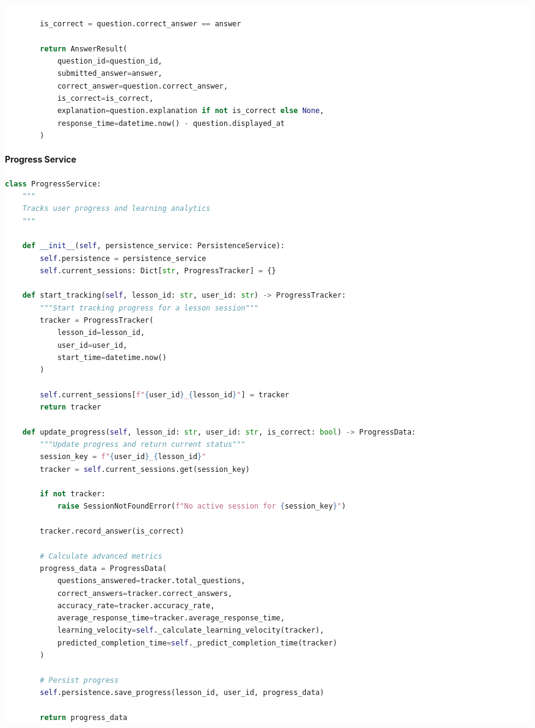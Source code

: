 ```python
            
        is_correct = question.correct_answer == answer
        
        return AnswerResult(
            question_id=question_id,
            submitted_answer=answer,
            correct_answer=question.correct_answer,
            is_correct=is_correct,
            explanation=question.explanation if not is_correct else None,
            response_time=datetime.now() - question.displayed_at
        )
```

#### Progress Service
```python
class ProgressService:
    """
    Tracks user progress and learning analytics
    """
    
    def __init__(self, persistence_service: PersistenceService):
        self.persistence = persistence_service
        self.current_sessions: Dict[str, ProgressTracker] = {}
    
    def start_tracking(self, lesson_id: str, user_id: str) -> ProgressTracker:
        """Start tracking progress for a lesson session"""
        tracker = ProgressTracker(
            lesson_id=lesson_id,
            user_id=user_id,
            start_time=datetime.now()
        )
        
        self.current_sessions[f"{user_id}_{lesson_id}"] = tracker
        return tracker
    
    def update_progress(self, lesson_id: str, user_id: str, is_correct: bool) -> ProgressData:
        """Update progress and return current status"""
        session_key = f"{user_id}_{lesson_id}"
        tracker = self.current_sessions.get(session_key)
        
        if not tracker:
            raise SessionNotFoundError(f"No active session for {session_key}")
            
        tracker.record_answer(is_correct)
        
        # Calculate advanced metrics
        progress_data = ProgressData(
            questions_answered=tracker.total_questions,
            correct_answers=tracker.correct_answers,
            accuracy_rate=tracker.accuracy_rate,
            average_response_time=tracker.average_response_time,
            learning_velocity=self._calculate_learning_velocity(tracker),
            predicted_completion_time=self._predict_completion_time(tracker)
        )
        
        # Persist progress
        self.persistence.save_progress(lesson_id, user_id, progress_data)
        
        return progress_data
```
